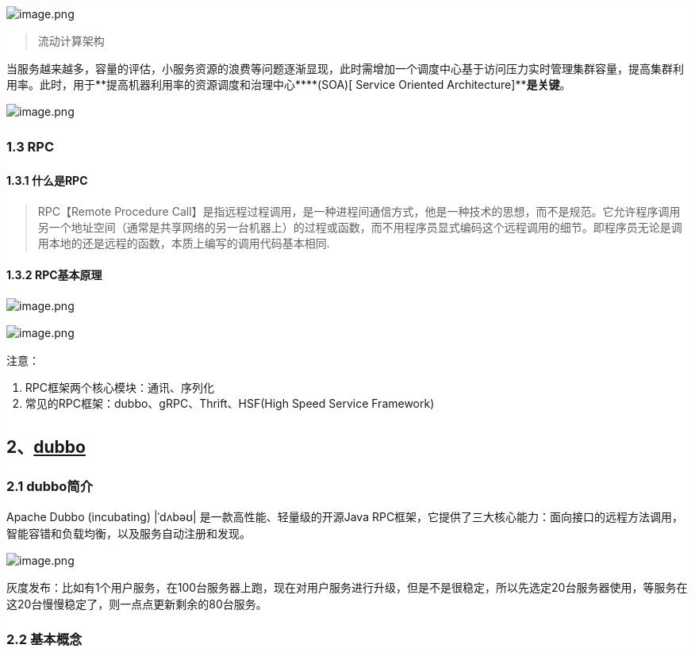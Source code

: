 
![image.png](https://cdn.nlark.com/yuque/0/2021/png/12759906/1619972318026-9f7e3d74-48e1-4185-857c-04644de077e2.png)



> 流动计算架构



当服务越来越多，容量的评估，小服务资源的浪费等问题逐渐显现，此时需增加一个调度中心基于访问压力实时管理集群容量，提高集群利用率。此时，用于**提高机器利用率的资源调度和治理中心****(SOA)[ Service Oriented Architecture]****是关键**。

![image.png](https://cdn.nlark.com/yuque/0/2021/png/12759906/1619972440516-2b748437-203e-4b82-8ee8-e3b8c70d3b09.png)





### 1.3 RPC

#### 1.3.1 什么是RPC

> RPC【Remote Procedure Call】是指远程过程调用，是一种进程间通信方式，他是一种技术的思想，而不是规范。它允许程序调用另一个地址空间（通常是共享网络的另一台机器上）的过程或函数，而不用程序员显式编码这个远程调用的细节。即程序员无论是调用本地的还是远程的函数，本质上编写的调用代码基本相同.



#### 1.3.2 RPC基本原理

![image.png](https://cdn.nlark.com/yuque/0/2021/png/12759906/1619972714194-19285e6e-bcc7-4a71-ab3a-f3e0912b8c4c.png)



![image.png](https://cdn.nlark.com/yuque/0/2021/png/12759906/1619972850337-a098ea0a-53b4-4ecc-85c3-7a1d647b2fca.png)

注意：

1. RPC框架两个核心模块：通讯、序列化
2. 常见的RPC框架：dubbo、gRPC、Thrift、HSF(High Speed Service Framework)





## 2、[dubbo](https://dubbo.apache.org/zh/)



### 2.1 dubbo简介



Apache Dubbo (incubating) |ˈdʌbəʊ| 是一款高性能、轻量级的开源Java RPC框架，它提供了三大核心能力：面向接口的远程方法调用，智能容错和负载均衡，以及服务自动注册和发现。



![image.png](https://cdn.nlark.com/yuque/0/2021/png/12759906/1619973296815-5877e0c4-97bf-43b6-abd0-734ceca0abc2.png?x-oss-process=image%2Fresize%2Cw_2000)

灰度发布：比如有1个用户服务，在100台服务器上跑，现在对用户服务进行升级，但是不是很稳定，所以先选定20台服务器使用，等服务在这20台慢慢稳定了，则一点点更新剩余的80台服务。



### 2.2 基本概念
